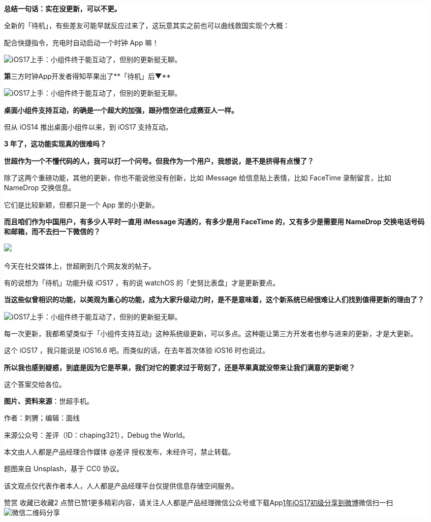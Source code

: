**总结一句话：实在没更新，可以不更。**

全新的「待机」，有些差友可能早就反应过来了，这玩意其实之前也可以曲线救国实现个大概：

配合快捷指令，充电时自动启动一个时钟 App 嘛！

![iOS17上手：小组件终于能互动了，但别的更新挺无聊。](https://image.woshipm.com/wp-files/2023/06/4ufXhvKdoRcxx9o8zncM.png)

**第**三方时钟App开发者得知苹果出了**「待机」后▼**

![iOS17上手：小组件终于能互动了，但别的更新挺无聊。](https://image.woshipm.com/wp-files/2023/06/7tknQJemxMnsAZY8gP8l.png)

**桌面小组件支持互动，的确是一个超大的加强，跟孙悟空进化成赛亚人一样。**

但从 iOS14 推出桌面小组件以来，到 iOS17 支持互动。

**3 年了，这功能实现真的很难吗？**

**世超作为一个不懂代码的人，我可以打一个问号。但我作为一个用户，我想说，是不是挤得有点慢了？**

除了这两个重磅功能，其他的更新，你也不能说他没有创新，比如 iMessage 给信息贴上表情，比如 FaceTime 录制留言，比如 NameDrop 交换信息。

它们是比较新颖，但都只是一个 App 里的小更新。

**而且咱们作为中国用户，有多少人平时一直用 iMessage 沟通的，有多少是用 FaceTime 的，又有多少是需要用 NameDrop 交换电话号码和邮箱，而不去扫一下微信的？**

![](https://image.woshipm.com/wp-files/2023/06/xDQjVfGyF0gBdoNJXNOu.png)

今天在社交媒体上，世超刷到几个网友发的帖子。

有的说想为「待机」功能升级 iOS17 ，有的说 watchOS 的「史努比表盘」才是更新要点。

**当这些似曾相识的功能，以美观为****重心****的功能，成为大家升级动力时，是不是意味着，这个新系统已经很难让人们找到值得更新的理由了？**

![iOS17上手：小组件终于能互动了，但别的更新挺无聊。](https://image.woshipm.com/wp-files/2023/06/La4tGZzsGixjdXXf11j7.png)

每一次更新，我都希望类似于「小组件支持互动」这种系统级更新，可以多点。这种能让第三方开发者也参与进来的更新，才是大更新。

这个 iOS17 ，我只能说是 iOS16.6 吧。而类似的话，在去年首次体验 iOS16 时也说过。

**所以我也感到疑惑，到底是因为它是苹果，我们对它的要求过于苛刻了，还是苹果真就没带来让我们满意的更新呢？**

这个答案交给各位。

**图片、资料来源**：世超手机。

作者：刺猬；编辑：面线

来源公众号：差评（ID：chaping321），Debug the World。

本文由人人都是产品经理合作媒体 @差评 授权发布，未经许可，禁止转载。

题图来自 Unsplash，基于 CC0 协议。

该文观点仅代表作者本人，人人都是产品经理平台仅提供信息存储空间服务。

赞赏 收藏已收藏2 点赞已赞1更多精彩内容，请关注人人都是产品经理微信公众号或下载App[1年](https://www.woshipm.com/tag/1%e5%b9%b4)[iOS17](https://www.woshipm.com/tag/ios17)[初级](https://www.woshipm.com/tag/%e5%88%9d%e7%ba%a7)[分享到微博](https://service.weibo.com/share/share.php?appkey=2775287854&title=iOS17上手：小组件终于能互动了，但别的更新挺无聊&url=https://www.woshipm.com/evaluating/5842543.html&pic=https://image.woshipm.com/wp-files/2023/06/731kL2h65xhrBFTTvwdM.jpg)微信扫一扫![微信二维码](https://api.pwmqr.com/qrcode/create/?url=https://www.woshipm.com/evaluating/5842543.html)分享